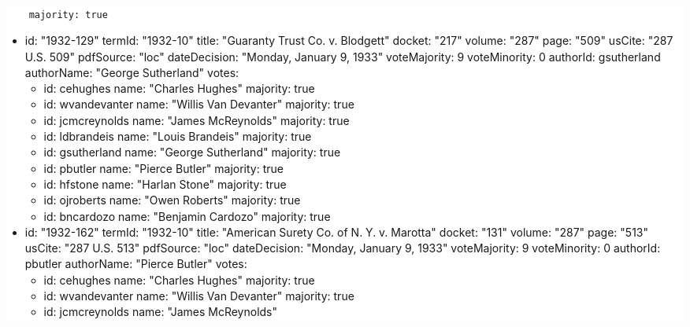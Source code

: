         majority: true
  - id: "1932-129"
    termId: "1932-10"
    title: "Guaranty Trust Co. v. Blodgett"
    docket: "217"
    volume: "287"
    page: "509"
    usCite: "287 U.S. 509"
    pdfSource: "loc"
    dateDecision: "Monday, January 9, 1933"
    voteMajority: 9
    voteMinority: 0
    authorId: gsutherland
    authorName: "George Sutherland"
    votes:
      - id: cehughes
        name: "Charles Hughes"
        majority: true
      - id: wvandevanter
        name: "Willis Van Devanter"
        majority: true
      - id: jcmcreynolds
        name: "James McReynolds"
        majority: true
      - id: ldbrandeis
        name: "Louis Brandeis"
        majority: true
      - id: gsutherland
        name: "George Sutherland"
        majority: true
      - id: pbutler
        name: "Pierce Butler"
        majority: true
      - id: hfstone
        name: "Harlan Stone"
        majority: true
      - id: ojroberts
        name: "Owen Roberts"
        majority: true
      - id: bncardozo
        name: "Benjamin Cardozo"
        majority: true
  - id: "1932-162"
    termId: "1932-10"
    title: "American Surety Co. of N. Y. v. Marotta"
    docket: "131"
    volume: "287"
    page: "513"
    usCite: "287 U.S. 513"
    pdfSource: "loc"
    dateDecision: "Monday, January 9, 1933"
    voteMajority: 9
    voteMinority: 0
    authorId: pbutler
    authorName: "Pierce Butler"
    votes:
      - id: cehughes
        name: "Charles Hughes"
        majority: true
      - id: wvandevanter
        name: "Willis Van Devanter"
        majority: true
      - id: jcmcreynolds
        name: "James McReynolds"